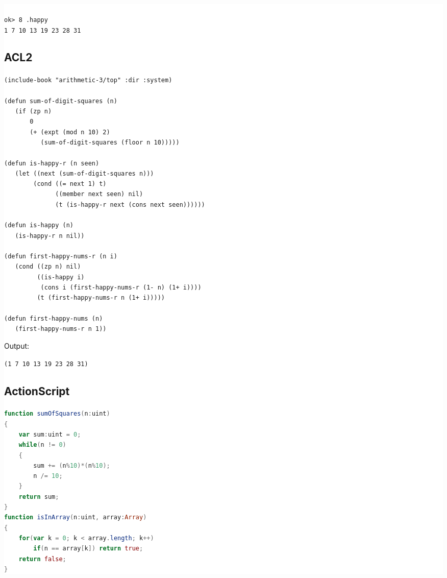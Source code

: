 ```txt

ok> 8 .happy
1 7 10 13 19 23 28 31

```



## ACL2


```Lisp
(include-book "arithmetic-3/top" :dir :system)

(defun sum-of-digit-squares (n)
   (if (zp n)
       0
       (+ (expt (mod n 10) 2)
          (sum-of-digit-squares (floor n 10)))))

(defun is-happy-r (n seen)
   (let ((next (sum-of-digit-squares n)))
        (cond ((= next 1) t)
              ((member next seen) nil)
              (t (is-happy-r next (cons next seen))))))

(defun is-happy (n)
   (is-happy-r n nil))

(defun first-happy-nums-r (n i)
   (cond ((zp n) nil)
         ((is-happy i)
          (cons i (first-happy-nums-r (1- n) (1+ i))))
         (t (first-happy-nums-r n (1+ i)))))

(defun first-happy-nums (n)
   (first-happy-nums-r n 1))
```

Output:

```txt
(1 7 10 13 19 23 28 31)
```



## ActionScript


```ActionScript
function sumOfSquares(n:uint)
{
	var sum:uint = 0;
	while(n != 0)
	{
		sum += (n%10)*(n%10);
		n /= 10;
	}
	return sum;
}
function isInArray(n:uint, array:Array)
{
	for(var k = 0; k < array.length; k++)
		if(n == array[k]) return true;
	return false;
}
```